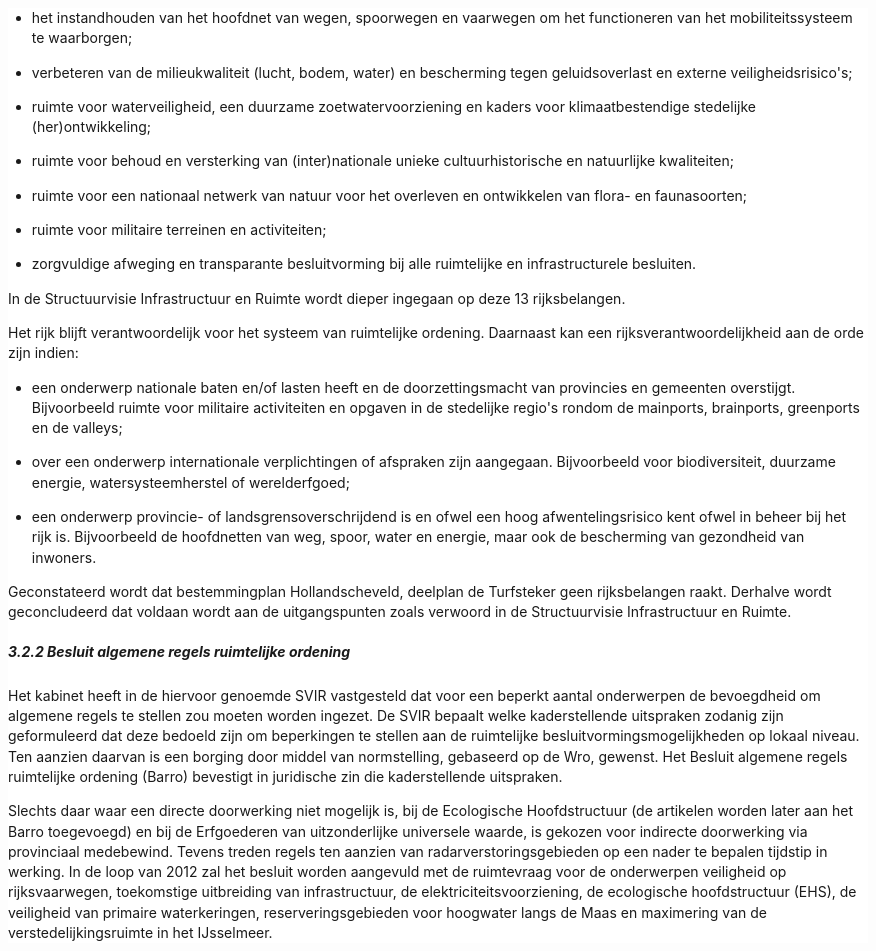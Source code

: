 * het instandhouden van het hoofdnet van wegen, spoorwegen en vaarwegen om het functioneren van het mobiliteitssysteem te waarborgen;

* verbeteren van de milieukwaliteit (lucht, bodem, water) en bescherming tegen geluidsoverlast en externe veiligheidsrisico's;

* ruimte voor waterveiligheid, een duurzame zoetwatervoorziening en kaders voor klimaatbestendige stedelijke (her)ontwikkeling;

* ruimte voor behoud en versterking van (inter)nationale unieke cultuurhistorische en natuurlijke kwaliteiten;

* ruimte voor een nationaal netwerk van natuur voor het overleven en ontwikkelen van flora\- en faunasoorten;

* ruimte voor militaire terreinen en activiteiten;

* zorgvuldige afweging en transparante besluitvorming bij alle ruimtelijke en infrastructurele besluiten.

In de Structuurvisie Infrastructuur en Ruimte wordt dieper ingegaan op deze 13 rijksbelangen.

Het rijk blijft verantwoordelijk voor het systeem van ruimtelijke ordening. Daarnaast kan een rijksverantwoordelijkheid aan de orde zijn indien:

* een onderwerp nationale baten en/of lasten heeft en de doorzettingsmacht van provincies en gemeenten overstijgt. Bijvoorbeeld ruimte voor militaire activiteiten en opgaven in de stedelijke regio's rondom de mainports, brainports, greenports en de valleys;

* over een onderwerp internationale verplichtingen of afspraken zijn aangegaan. Bijvoorbeeld voor biodiversiteit, duurzame energie, watersysteemherstel of werelderfgoed;

* een onderwerp provincie\- of landsgrensoverschrijdend is en ofwel een hoog afwentelingsrisico kent ofwel in beheer bij het rijk is. Bijvoorbeeld de hoofdnetten van weg, spoor, water en energie, maar ook de bescherming van gezondheid van inwoners.

Geconstateerd wordt dat bestemmingplan Hollandscheveld, deelplan de Turfsteker geen rijksbelangen raakt. Derhalve wordt geconcludeerd dat voldaan wordt aan de uitgangspunten zoals verwoord in de Structuurvisie Infrastructuur en Ruimte.

##### 3\.2\.2 Besluit algemene regels ruimtelijke ordening

Het kabinet heeft in de hiervoor genoemde SVIR vastgesteld dat voor een beperkt aantal onderwerpen de bevoegdheid om algemene regels te stellen zou moeten worden ingezet. De SVIR bepaalt welke kaderstellende uitspraken zodanig zijn geformuleerd dat deze bedoeld zijn om beperkingen te stellen aan de ruimtelijke besluitvormingsmogelijkheden op lokaal niveau. Ten aanzien daarvan is een borging door middel van normstelling, gebaseerd op de Wro, gewenst. Het Besluit algemene regels ruimtelijke ordening (Barro) bevestigt in juridische zin die kaderstellende uitspraken.

Slechts daar waar een directe doorwerking niet mogelijk is, bij de Ecologische Hoofdstructuur (de artikelen worden later aan het Barro toegevoegd) en bij de Erfgoederen van uitzonderlijke universele waarde, is gekozen voor indirecte doorwerking via provinciaal medebewind. Tevens treden regels ten aanzien van radarverstoringsgebieden op een nader te bepalen tijdstip in werking. In de loop van 2012 zal het besluit worden aangevuld met de ruimtevraag voor de onderwerpen veiligheid op rijksvaarwegen, toekomstige uitbreiding van infrastructuur, de elektriciteitsvoorziening, de ecologische hoofdstructuur (EHS), de veiligheid van primaire waterkeringen, reserveringsgebieden voor hoogwater langs de Maas en maximering van de verstedelijkingsruimte in het IJsselmeer.
